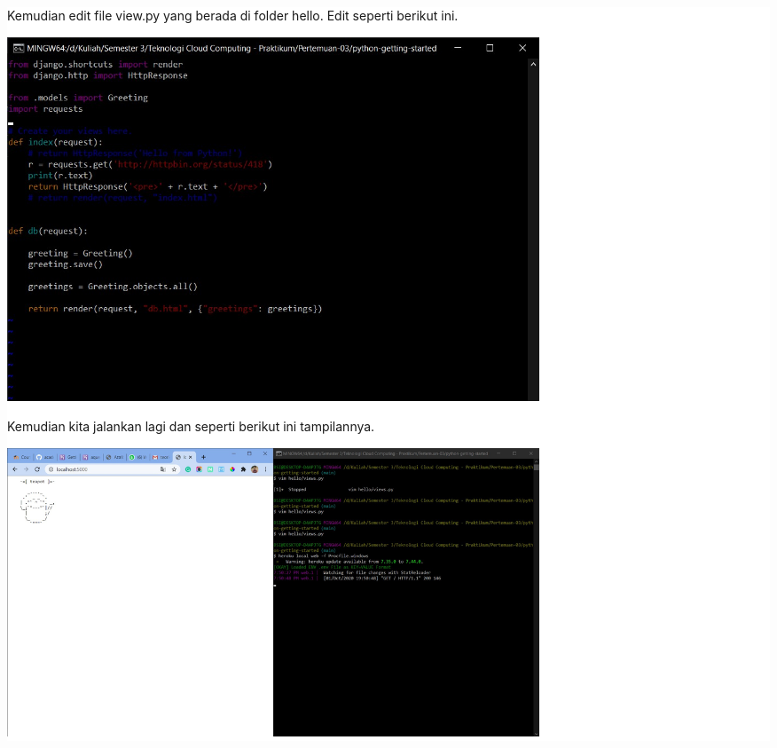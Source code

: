 Kemudian edit file view.py yang berada di folder hello. Edit seperti berikut ini.

<div align="left">
<img src="./img/34.editview.jpg" width="600px">
</div>

Kemudian kita jalankan lagi dan seperti berikut ini tampilannya.

<div align="left">
<img src="./img/35.done.jpg" width="600px">
</div>
